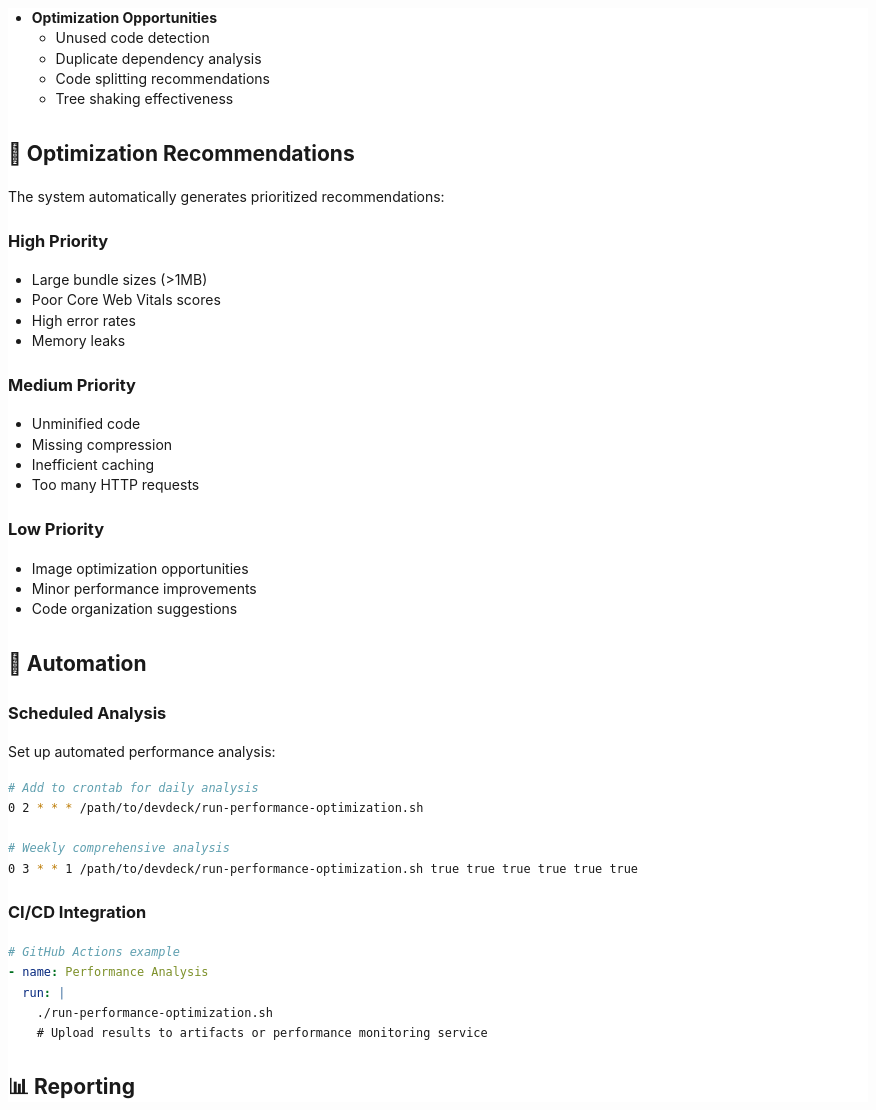 - **Optimization Opportunities**
  - Unused code detection
  - Duplicate dependency analysis
  - Code splitting recommendations
  - Tree shaking effectiveness

## 🎯 Optimization Recommendations

The system automatically generates prioritized recommendations:

### High Priority
- Large bundle sizes (>1MB)
- Poor Core Web Vitals scores
- High error rates
- Memory leaks

### Medium Priority
- Unminified code
- Missing compression
- Inefficient caching
- Too many HTTP requests

### Low Priority
- Image optimization opportunities
- Minor performance improvements
- Code organization suggestions

## 🔄 Automation

### Scheduled Analysis
Set up automated performance analysis:

```bash
# Add to crontab for daily analysis
0 2 * * * /path/to/devdeck/run-performance-optimization.sh

# Weekly comprehensive analysis
0 3 * * 1 /path/to/devdeck/run-performance-optimization.sh true true true true true true
```

### CI/CD Integration
```yaml
# GitHub Actions example
- name: Performance Analysis
  run: |
    ./run-performance-optimization.sh
    # Upload results to artifacts or performance monitoring service
```

## 📊 Reporting
